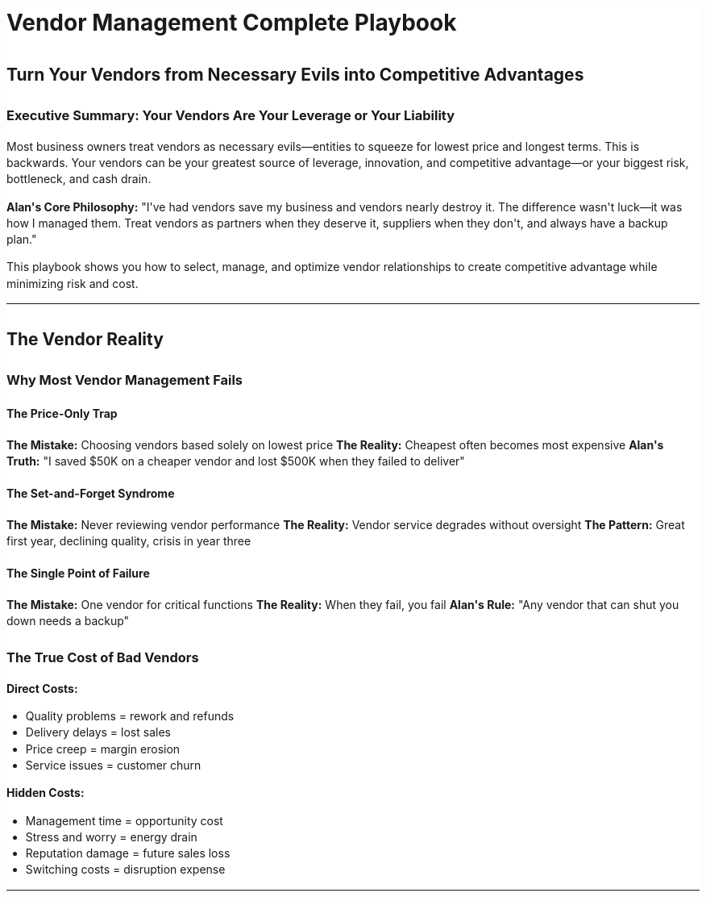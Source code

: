 # Vendor Management Complete Playbook
## Turn Your Vendors from Necessary Evils into Competitive Advantages

### Executive Summary: Your Vendors Are Your Leverage or Your Liability

Most business owners treat vendors as necessary evils—entities to squeeze for lowest price and longest terms. This is backwards. Your vendors can be your greatest source of leverage, innovation, and competitive advantage—or your biggest risk, bottleneck, and cash drain.

**Alan's Core Philosophy:** "I've had vendors save my business and vendors nearly destroy it. The difference wasn't luck—it was how I managed them. Treat vendors as partners when they deserve it, suppliers when they don't, and always have a backup plan."

This playbook shows you how to select, manage, and optimize vendor relationships to create competitive advantage while minimizing risk and cost.

---

## The Vendor Reality

### Why Most Vendor Management Fails

#### The Price-Only Trap
**The Mistake:** Choosing vendors based solely on lowest price
**The Reality:** Cheapest often becomes most expensive
**Alan's Truth:** "I saved $50K on a cheaper vendor and lost $500K when they failed to deliver"

#### The Set-and-Forget Syndrome
**The Mistake:** Never reviewing vendor performance
**The Reality:** Vendor service degrades without oversight
**The Pattern:** Great first year, declining quality, crisis in year three

#### The Single Point of Failure
**The Mistake:** One vendor for critical functions
**The Reality:** When they fail, you fail
**Alan's Rule:** "Any vendor that can shut you down needs a backup"

### The True Cost of Bad Vendors

**Direct Costs:**
- Quality problems = rework and refunds
- Delivery delays = lost sales
- Price creep = margin erosion
- Service issues = customer churn

**Hidden Costs:**
- Management time = opportunity cost
- Stress and worry = energy drain
- Reputation damage = future sales loss
- Switching costs = disruption expense

---